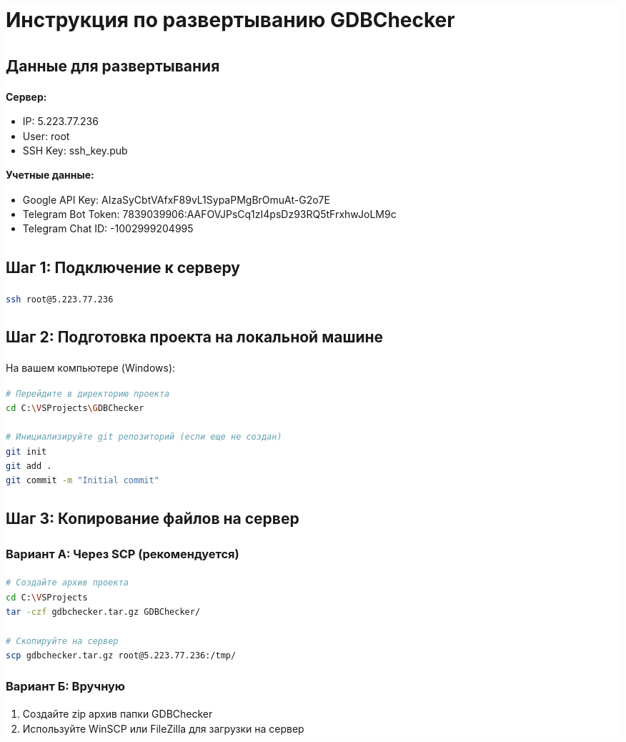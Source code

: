 # Инструкция по развертыванию GDBChecker

## Данные для развертывания

**Сервер:**
- IP: 5.223.77.236
- User: root
- SSH Key: ssh_key.pub

**Учетные данные:**
- Google API Key: AIzaSyCbtVAfxF89vL1SypaPMgBrOmuAt-G2o7E
- Telegram Bot Token: 7839039906:AAFOVJPsCq1zI4psDz93RQ5tFrxhwJoLM9c
- Telegram Chat ID: -1002999204995

## Шаг 1: Подключение к серверу

```bash
ssh root@5.223.77.236
```

## Шаг 2: Подготовка проекта на локальной машине

На вашем компьютере (Windows):

```bash
# Перейдите в директорию проекта
cd C:\VSProjects\GDBChecker

# Инициализируйте git репозиторий (если еще не создан)
git init
git add .
git commit -m "Initial commit"
```

## Шаг 3: Копирование файлов на сервер

### Вариант А: Через SCP (рекомендуется)

```bash
# Создайте архив проекта
cd C:\VSProjects
tar -czf gdbchecker.tar.gz GDBChecker/

# Скопируйте на сервер
scp gdbchecker.tar.gz root@5.223.77.236:/tmp/
```

### Вариант Б: Вручную

1. Создайте zip архив папки GDBChecker
2. Используйте WinSCP или FileZilla для загрузки на сервер
